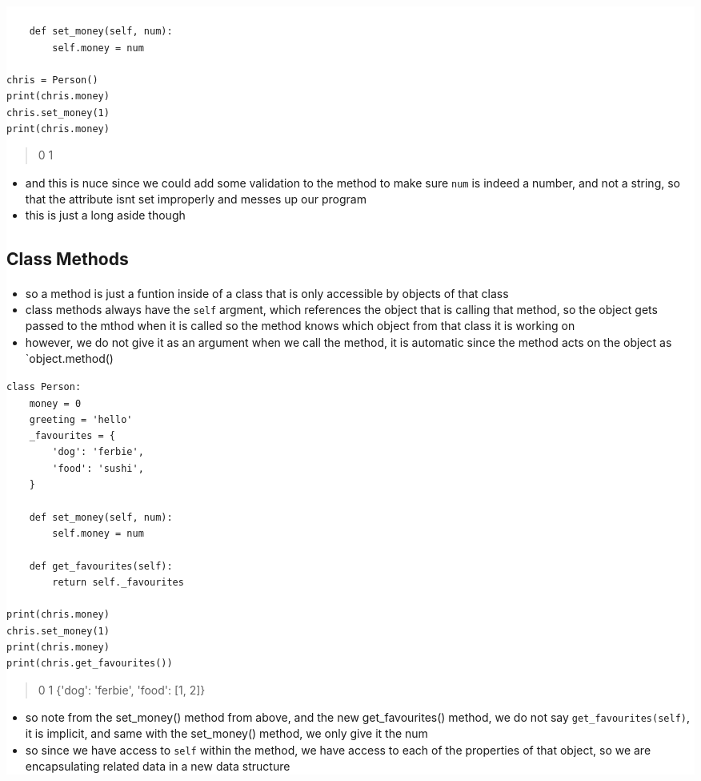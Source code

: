 ```
    
    def set_money(self, num):
        self.money = num

chris = Person()
print(chris.money)
chris.set_money(1)
print(chris.money)
```
> 0
> 1

- and this is nuce since we could add some validation to the method to make sure `num` is indeed a number, and not a string, so that the attribute isnt set improperly and messes up our program
- this is just a long aside though

## Class Methods

- so a method is just a funtion inside of a class that is only accessible by objects of that class
- class methods always have the `self` argment, which references the object that is calling that method, so the object gets passed to the mthod when it is called so the method knows which object from that class it is working on
- however, we do not give it as an argument when we call the method, it is automatic since the method acts on the object as `object.method()
```
class Person:
    money = 0
    greeting = 'hello'
    _favourites = {
        'dog': 'ferbie',
        'food': 'sushi',
    }

    def set_money(self, num):
        self.money = num
    
    def get_favourites(self):
        return self._favourites

print(chris.money)
chris.set_money(1)
print(chris.money)
print(chris.get_favourites())
```
> 0
> 1
> {'dog': 'ferbie', 'food': [1, 2]}

- so note from the set_money() method from above, and the new get_favourites() method, we do not say `get_favourites(self)`, it is implicit, and same with the set_money() method, we only give it the num
- so since we have access to `self` within the method, we have access to each of the properties of that object, so we are encapsulating related data in a new data structure
